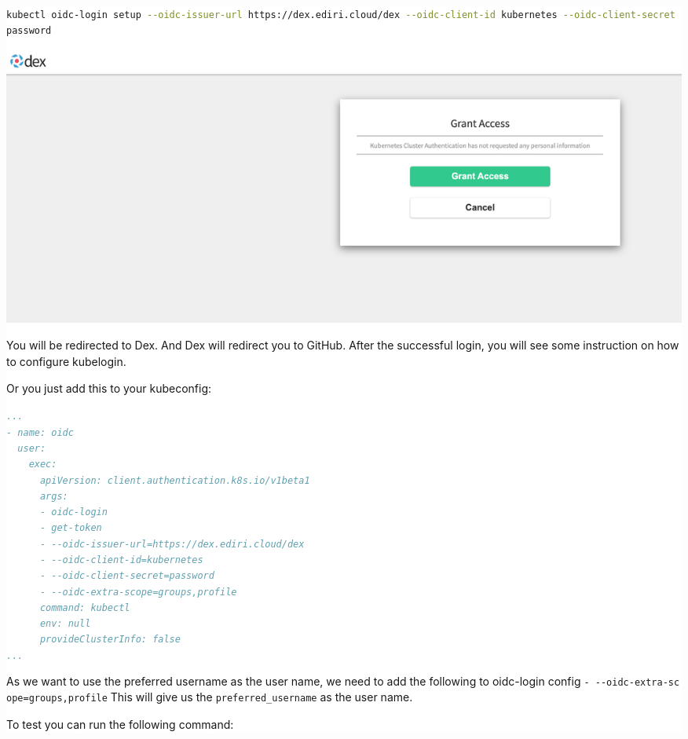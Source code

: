 ```bash
kubectl oidc-login setup --oidc-issuer-url https://dex.ediri.cloud/dex --oidc-client-id kubernetes --oidc-client-secret password 
```

![img.png](img/dex_grant.png)

You will be redirected to Dex. And Dex will redirect you to GitHub. After the successful login, you will see some instruction on
how to configure kubelogin.

Or you just add this to your kubeconfig:

```yaml
...
- name: oidc
  user:
    exec:
      apiVersion: client.authentication.k8s.io/v1beta1
      args:
      - oidc-login
      - get-token
      - --oidc-issuer-url=https://dex.ediri.cloud/dex
      - --oidc-client-id=kubernetes
      - --oidc-client-secret=password
      - --oidc-extra-scope=groups,profile
      command: kubectl
      env: null
      provideClusterInfo: false
...
```

As we want to use the preferred username as the user name, we need to add the following to oidc-login config `- --oidc-extra-scope=groups,profile`
This will give us the `preferred_username` as the user name.

To test you can run the following command:
